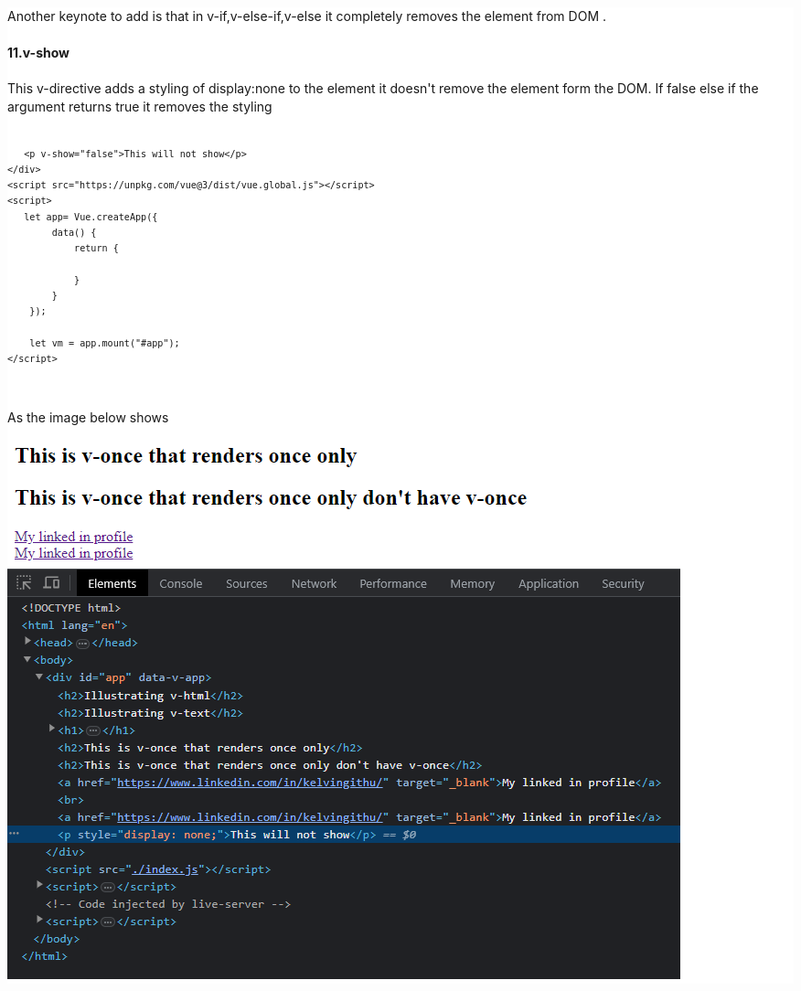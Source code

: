 
Another keynote to add is that in v-if,v-else-if,v-else it completely removes the element from DOM .




<h4>11.v-show</h4>
This v-directive adds a styling of display:none to the element it  doesn't remove the element form the DOM. If false else if the argument returns true it removes the styling
<code>

       <p v-show="false">This will not show</p>
    </div>
    <script src="https://unpkg.com/vue@3/dist/vue.global.js"></script>
    <script>
       let app= Vue.createApp({
            data() {
                return {
                
                }
            }
        });

        let vm = app.mount("#app");
    </script>

</code>

As the image below  shows 
<img alt="v-show" src="./images/v-show.png"> 
